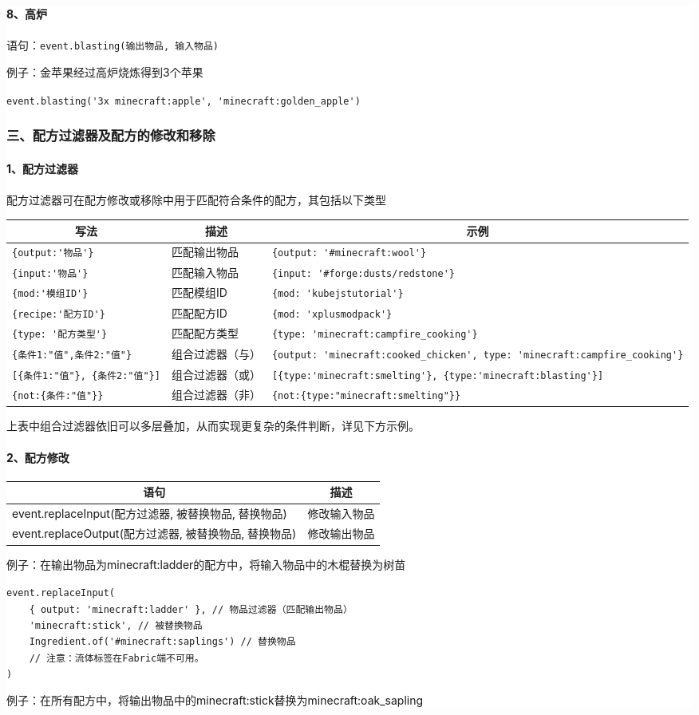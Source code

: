 #### 8、高炉

语句：`event.blasting(输出物品, 输入物品)`

例子：金苹果经过高炉烧炼得到3个苹果

```
event.blasting('3x minecraft:apple', 'minecraft:golden_apple')
```

### 三、配方过滤器及配方的修改和移除

#### 1、配方过滤器

配方过滤器可在配方修改或移除中用于匹配符合条件的配方，其包括以下类型

| 写法                           | 描述             | 示例                                                         |
| ------------------------------ | ---------------- | ------------------------------------------------------------ |
| `{output:'物品'}`              | 匹配输出物品     | `{output: '#minecraft:wool'}`                                |
| `{input:'物品'}`               | 匹配输入物品     | `{input: '#forge:dusts/redstone'}`                           |
| `{mod:'模组ID'}`               | 匹配模组ID       | `{mod: 'kubejstutorial'}`                                    |
| `{recipe:'配方ID'}`            | 匹配配方ID       | `{mod: 'xplusmodpack'}`                                      |
| `{type: '配方类型'}`           | 匹配配方类型     | `{type: 'minecraft:campfire_cooking'}`                       |
| `{条件1:"值",条件2:"值"}`      | 组合过滤器（与） | `{output: 'minecraft:cooked_chicken', type: 'minecraft:campfire_cooking'}` |
| `[{条件1:"值"}, {条件2:"值"}]` | 组合过滤器（或） | `[{type:'minecraft:smelting'}, {type:'minecraft:blasting'}]` |
| `{not:{条件:"值"}}`            | 组合过滤器（非） | `{not:{type:"minecraft:smelting"}}`                          |

上表中组合过滤器依旧可以多层叠加，从而实现更复杂的条件判断，详见下方示例。

#### 2、配方修改

| 语句                                                  | 描述         |
| ----------------------------------------------------- | ------------ |
| event.replaceInput(配方过滤器, 被替换物品, 替换物品)  | 修改输入物品 |
| event.replaceOutput(配方过滤器, 被替换物品, 替换物品) | 修改输出物品 |

例子：在输出物品为minecraft:ladder的配方中，将输入物品中的木棍替换为树苗

```
event.replaceInput(
    { output: 'minecraft:ladder' }, // 物品过滤器（匹配输出物品）
    'minecraft:stick', // 被替换物品
    Ingredient.of('#minecraft:saplings') // 替换物品
    // 注意：流体标签在Fabric端不可用。
)
```

例子：在所有配方中，将输出物品中的minecraft:stick替换为minecraft:oak_sapling
